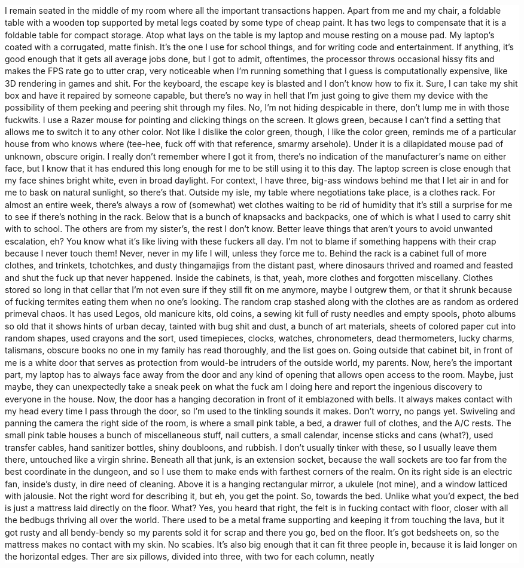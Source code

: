 I remain seated in the middle of my room where all the important transactions happen. Apart from me and my chair, a foldable table with a wooden top supported by metal legs coated by some type of cheap paint. It has two legs to compensate that it is a foldable table for compact storage. Atop what lays on the table is my laptop and mouse resting on a mouse pad. My laptop’s coated with a corrugated, matte finish. It’s the one I use for school things, and for writing code and entertainment. If anything, it’s good enough that it gets all average jobs done, but I got to admit, oftentimes, the processor throws occasional hissy fits and makes the FPS rate go to utter crap, very noticeable when I’m running something that I guess is computationally expensive, like 3D rendering in games and shit. For the keyboard, the escape key is blasted and I don’t know how to fix it. Sure, I can take my shit box and have it repaired by someone capable, but there’s no way in hell that I’m just going to give them my device with the possibility of them peeking and peering shit through my files. No, I’m not hiding despicable in there, don’t lump me in with those fuckwits. I use a Razer mouse for pointing and clicking things on the screen. It glows green, because I can’t find a setting that allows me to switch it to any other color. Not like I dislike the color green, though, I like the color green, reminds me of a particular house from who knows where (tee-hee, fuck off with that reference, smarmy arsehole). Under it is a dilapidated mouse pad of unknown, obscure origin. I really don’t remember where I got it from, there’s no indication of the manufacturer’s name on either face, but I know that it has endured this long enough for me to be still using it to this day. The laptop screen is close enough that my face shines bright white, even in broad daylight. For context, I have three, big-ass windows behind me that I let air in and for me to bask on natural sunlight, so there’s that. Outside my isle, my table where negotiations take place, is a clothes rack. For almost an entire week, there’s always a row of (somewhat) wet clothes waiting to be rid of humidity that it’s still a surprise for me to see if there’s nothing in the rack. Below that is a bunch of knapsacks and backpacks, one of which is what I used to carry shit with to school. The others are from my sister’s, the rest I don’t know. Better leave things that aren’t yours to avoid unwanted escalation, eh? You know what it’s like living with these fuckers all day. I’m not to blame if something happens with their crap because I never touch them! Never, never in my life I will, unless they force me to. Behind the rack is a cabinet full of more clothes, and trinkets, tchotchkes, and dusty thingamajigs from the distant past, where dinosaurs thrived and roamed and feasted and shut the fuck up that never happened. Inside the cabinets, is that, yeah, more clothes and forgotten miscellany. Clothes stored so long in that cellar that I’m not even sure if they still fit on me anymore, maybe I outgrew them, or that it shrunk because of fucking termites eating them when no one’s looking. The random crap stashed along with the clothes are as random as ordered primeval chaos. It has used Legos, old manicure kits, old coins, a sewing kit full of rusty needles and empty spools, photo albums so old that it shows hints of urban decay, tainted with bug shit and dust, a bunch of art materials, sheets of colored paper cut into random shapes, used crayons and the sort, used timepieces, clocks, watches, chronometers, dead thermometers, lucky charms, talismans, obscure books no one in my family has read thoroughly, and the list goes on. Going outside that cabinet bit, in front of me is a white door that serves as protection from would-be intruders of the outside world, my parents. Now, here’s the important part, my laptop has to always face away from the door and any kind of opening that allows open access to the room. Maybe, just maybe, they can unexpectedly take a sneak peek on what the fuck am I doing here and report the ingenious discovery to everyone in the house. Now, the door has a hanging decoration in front of it emblazoned with bells. It always makes contact with my head every time I pass through the door, so I’m used to the tinkling sounds it makes. Don’t worry, no pangs yet. Swiveling and panning the camera the right side of the room, is where a small pink table, a bed, a drawer full of clothes, and the A/C rests. The small pink table houses a bunch of miscellaneous stuff, nail cutters, a small calendar, incense sticks and cans (what?), used transfer cables, hand sanitizer bottles, shiny doubloons, and rubbish. I don’t usually tinker with these, so I usually leave them there, untouched like a virgin shrine. Beneath all that junk, is an extension socket, because the wall sockets are too far from the best coordinate in the dungeon, and so I use them to make ends with farthest corners of the realm. On its right side is an electric fan, inside’s dusty, in dire need of cleaning. Above it is a hanging rectangular mirror, a ukulele (not mine), and a window latticed with jalousie. Not the right word for describing it, but eh, you get the point. So, towards the bed. Unlike what you’d expect, the bed is just a mattress laid directly on the floor. What? Yes, you heard that right, the felt is in fucking contact with floor, closer with all the bedbugs thriving all over the world. There used to be a metal frame supporting and keeping it from touching the lava, but it got rusty and all bendy-bendy so my parents sold it for scrap and there you go, bed on the floor. It’s got bedsheets on, so the mattress makes no contact with my skin. No scabies. It’s also big enough that it can fit three people in, because it is laid longer on the horizontal edges. Ther are six pillows, divided into three, with two for each column, neatly